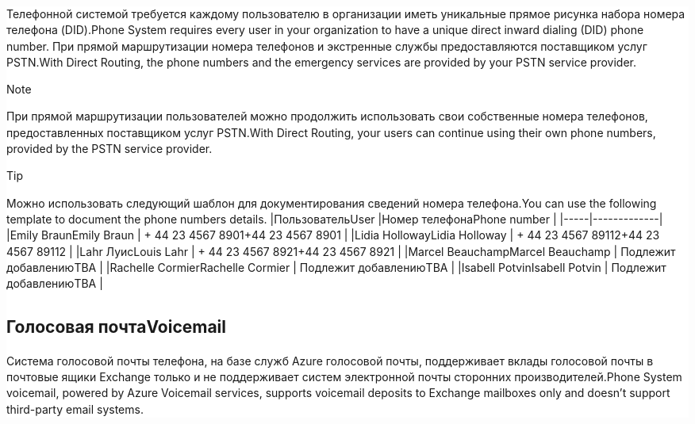 <span data-ttu-id="9cc02-144">Телефонной системой требуется каждому пользователю в организации иметь уникальные прямое рисунка набора номера телефона (DID).</span><span class="sxs-lookup"><span data-stu-id="9cc02-144">Phone System requires every user in your organization to have a unique direct inward dialing (DID) phone number.</span></span> <span data-ttu-id="9cc02-145">При прямой маршрутизации номера телефонов и экстренные службы предоставляются поставщиком услуг PSTN.</span><span class="sxs-lookup"><span data-stu-id="9cc02-145">With Direct Routing, the phone numbers and the emergency services are provided by your PSTN service provider.</span></span>

> [!NOTE]
> <span data-ttu-id="9cc02-146">При прямой маршрутизации пользователей можно продолжить использовать свои собственные номера телефонов, предоставленных поставщиком услуг PSTN.</span><span class="sxs-lookup"><span data-stu-id="9cc02-146">With Direct Routing, your users can continue using their own phone numbers, provided by the PSTN service provider.</span></span>

> [!TIP]
> <span data-ttu-id="9cc02-147">Можно использовать следующий шаблон для документирования сведений номера телефона.</span><span class="sxs-lookup"><span data-stu-id="9cc02-147">You can use the following template to document the phone numbers details.</span></span>
>|<span data-ttu-id="9cc02-148">Пользователь</span><span class="sxs-lookup"><span data-stu-id="9cc02-148">User</span></span> |<span data-ttu-id="9cc02-149">Номер телефона</span><span class="sxs-lookup"><span data-stu-id="9cc02-149">Phone number</span></span> |
>|-----|-------------|
>|<span data-ttu-id="9cc02-150">Emily Braun</span><span class="sxs-lookup"><span data-stu-id="9cc02-150">Emily Braun</span></span> | <span data-ttu-id="9cc02-151">+ 44 23 4567 8901</span><span class="sxs-lookup"><span data-stu-id="9cc02-151">+44 23 4567 8901</span></span> |
>|<span data-ttu-id="9cc02-152">Lidia Holloway</span><span class="sxs-lookup"><span data-stu-id="9cc02-152">Lidia Holloway</span></span> | <span data-ttu-id="9cc02-153">+ 44 23 4567 89112</span><span class="sxs-lookup"><span data-stu-id="9cc02-153">+44 23 4567 89112</span></span> |
>|<span data-ttu-id="9cc02-154">Lahr Луис</span><span class="sxs-lookup"><span data-stu-id="9cc02-154">Louis Lahr</span></span> | <span data-ttu-id="9cc02-155">+ 44 23 4567 8921</span><span class="sxs-lookup"><span data-stu-id="9cc02-155">+44 23 4567 8921</span></span> |
>|<span data-ttu-id="9cc02-156">Marcel Beauchamp</span><span class="sxs-lookup"><span data-stu-id="9cc02-156">Marcel Beauchamp</span></span> | <span data-ttu-id="9cc02-157">Подлежит добавлению</span><span class="sxs-lookup"><span data-stu-id="9cc02-157">TBA</span></span> |
>|<span data-ttu-id="9cc02-158">Rachelle Cormier</span><span class="sxs-lookup"><span data-stu-id="9cc02-158">Rachelle Cormier</span></span> | <span data-ttu-id="9cc02-159">Подлежит добавлению</span><span class="sxs-lookup"><span data-stu-id="9cc02-159">TBA</span></span> |
>|<span data-ttu-id="9cc02-160">Isabell Potvin</span><span class="sxs-lookup"><span data-stu-id="9cc02-160">Isabell Potvin</span></span> | <span data-ttu-id="9cc02-161">Подлежит добавлению</span><span class="sxs-lookup"><span data-stu-id="9cc02-161">TBA</span></span> |



## <a name="voicemail"></a><span data-ttu-id="9cc02-162">Голосовая почта</span><span class="sxs-lookup"><span data-stu-id="9cc02-162">Voicemail</span></span>

<span data-ttu-id="9cc02-163">Система голосовой почты телефона, на базе служб Azure голосовой почты, поддерживает вклады голосовой почты в почтовые ящики Exchange только и не поддерживает систем электронной почты сторонних производителей.</span><span class="sxs-lookup"><span data-stu-id="9cc02-163">Phone System voicemail, powered by Azure Voicemail services, supports voicemail deposits to Exchange mailboxes only and doesn’t support third-party email systems.</span></span>
